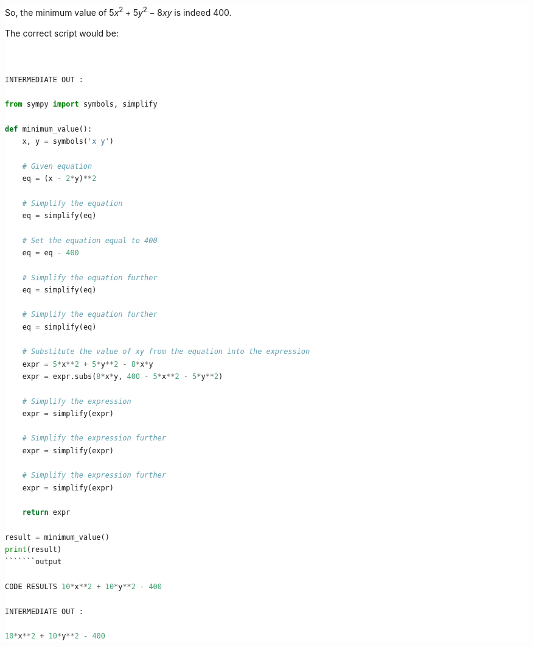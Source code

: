 So, the minimum value of $5x^2+5y^2-8xy$ is indeed $400$.

The correct script would be:

```python


INTERMEDIATE OUT :

from sympy import symbols, simplify

def minimum_value():
    x, y = symbols('x y')
    
    # Given equation
    eq = (x - 2*y)**2
    
    # Simplify the equation
    eq = simplify(eq)
    
    # Set the equation equal to 400
    eq = eq - 400
    
    # Simplify the equation further
    eq = simplify(eq)
    
    # Simplify the equation further
    eq = simplify(eq)
    
    # Substitute the value of xy from the equation into the expression
    expr = 5*x**2 + 5*y**2 - 8*x*y
    expr = expr.subs(8*x*y, 400 - 5*x**2 - 5*y**2)
    
    # Simplify the expression
    expr = simplify(expr)
    
    # Simplify the expression further
    expr = simplify(expr)
    
    # Simplify the expression further
    expr = simplify(expr)
    
    return expr

result = minimum_value()
print(result)
```````output

CODE RESULTS 10*x**2 + 10*y**2 - 400

INTERMEDIATE OUT :

10*x**2 + 10*y**2 - 400
```
